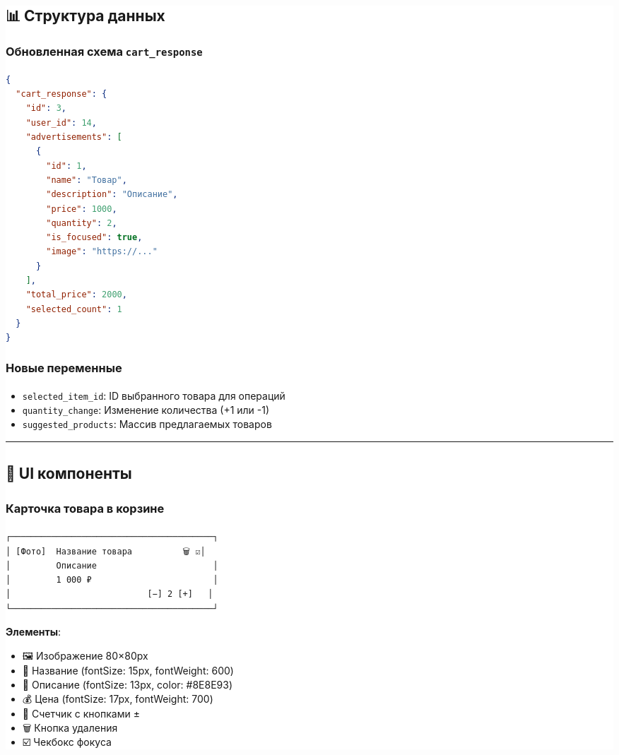 
## 📊 Структура данных

### Обновленная схема `cart_response`
```json
{
  "cart_response": {
    "id": 3,
    "user_id": 14,
    "advertisements": [
      {
        "id": 1,
        "name": "Товар",
        "description": "Описание",
        "price": 1000,
        "quantity": 2,
        "is_focused": true,
        "image": "https://..."
      }
    ],
    "total_price": 2000,
    "selected_count": 1
  }
}
```

### Новые переменные
- `selected_item_id`: ID выбранного товара для операций
- `quantity_change`: Изменение количества (+1 или -1)
- `suggested_products`: Массив предлагаемых товаров

---

## 🎨 UI компоненты

### Карточка товара в корзине
```
┌────────────────────────────────────────┐
│ [Фото]  Название товара          🗑️ ☑️│
│         Описание                       │
│         1 000 ₽                        │
│                           [−] 2 [+]   │
└────────────────────────────────────────┘
```

**Элементы**:
- 🖼️ Изображение 80×80px
- 📝 Название (fontSize: 15px, fontWeight: 600)
- 💬 Описание (fontSize: 13px, color: #8E8E93)
- 💰 Цена (fontSize: 17px, fontWeight: 700)
- 🔢 Счетчик с кнопками ±
- 🗑️ Кнопка удаления
- ☑️ Чекбокс фокуса
